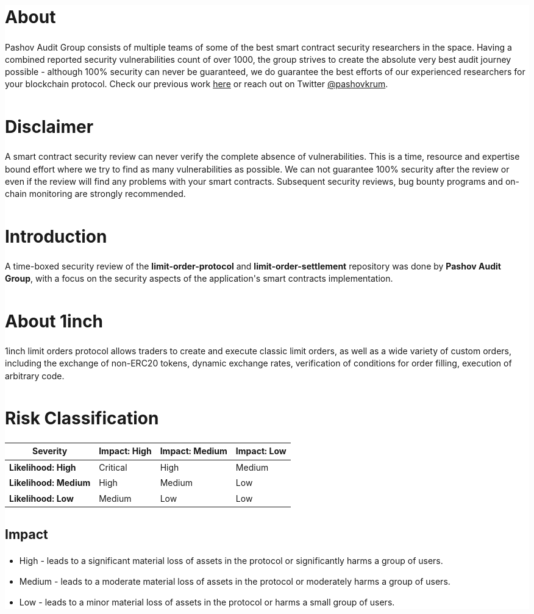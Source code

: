 # About

Pashov Audit Group consists of multiple teams of some of the best smart contract security researchers in the space. Having a combined reported security vulnerabilities count of over 1000, the group strives to create the absolute very best audit journey possible - although 100% security can never be guaranteed, we do guarantee the best efforts of our experienced researchers for your blockchain protocol. Check our previous work [here](https://github.com/pashov/audits) or reach out on Twitter [@pashovkrum](https://twitter.com/pashovkrum).

# Disclaimer

A smart contract security review can never verify the complete absence of vulnerabilities. This is a time, resource and expertise bound effort where we try to find as many vulnerabilities as possible. We can not guarantee 100% security after the review or even if the review will find any problems with your smart contracts. Subsequent security reviews, bug bounty programs and on-chain monitoring are strongly recommended.

# Introduction

A time-boxed security review of the **limit-order-protocol** and **limit-order-settlement** repository was done by **Pashov Audit Group**, with a focus on the security aspects of the application's smart contracts implementation.

# About 1inch

1inch limit orders protocol allows traders to create and execute classic limit orders, as well as a wide variety of custom orders, including the exchange of non-ERC20 tokens, dynamic exchange rates, verification of conditions for order filling, execution of arbitrary code.

# Risk Classification

| Severity               | Impact: High | Impact: Medium | Impact: Low |
| ---------------------- | ------------ | -------------- | ----------- |
| **Likelihood: High**   | Critical     | High           | Medium      |
| **Likelihood: Medium** | High         | Medium         | Low         |
| **Likelihood: Low**    | Medium       | Low            | Low         |

## Impact

- High - leads to a significant material loss of assets in the protocol or significantly harms a group of users.

- Medium - leads to a moderate material loss of assets in the protocol or moderately harms a group of users.

- Low - leads to a minor material loss of assets in the protocol or harms a small group of users.
